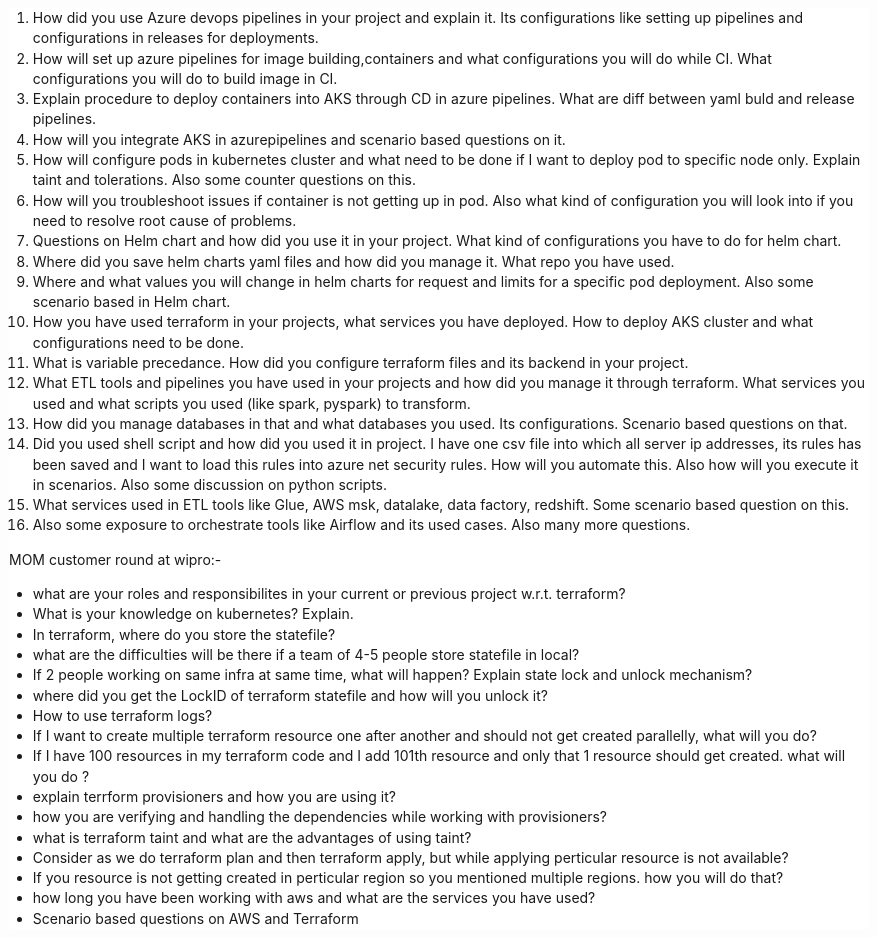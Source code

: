 
1) How did you use Azure devops pipelines in your project and explain it. Its
configurations like setting up pipelines and configurations in
releases for deployments.
2) How will set up azure pipelines for image building,containers and what configurations
you will do while CI. What configurations you will do to build image in CI.
3) Explain procedure to deploy containers into AKS through CD in azure pipelines. What are
diff between yaml buld and release pipelines.
4) How will you integrate AKS in azurepipelines and scenario based questions on it.
5) How will configure pods in kubernetes cluster and what need to be done if I
want to deploy pod to specific node only. Explain taint and
tolerations. Also some counter questions on this.
6) How will you troubleshoot issues if container is not getting up in pod. Also what
kind of configuration you will look into if you need to resolve root
cause of problems.
7) Questions on Helm chart and how did you use it in your project. What kind of
configurations you have to do for helm chart.
8) Where did you save helm charts yaml files and how did you manage it. What repo you
have used.
9) Where and what values you will change in helm charts for request and limits for a
specific pod deployment. Also some scenario based in Helm chart.
10) How you have used terraform in your projects, what services you have deployed. How
to deploy AKS cluster and what configurations need to be done.
11) What is variable precedance. How did you configure terraform files and its backend in
your project.
12) What ETL tools and pipelines you have used in your projects and how did you manage
it through terraform. What services you used and what scripts you
used (like spark, pyspark) to transform.
13) How did you manage databases in that and what databases you used. Its
configurations. Scenario based questions on that.
14) Did you used shell script and how did you used it in project. I have one csv file
into which all server ip addresses, its rules has been saved and I
want to load this rules into azure net security rules. How will you
automate this. Also how will you execute it in scenarios. Also some
discussion on python scripts. 
15) What services used in ETL tools like Glue, AWS msk, datalake, data factory,
redshift. Some scenario based question on this.
16) Also some exposure to orchestrate tools like Airflow and its used cases. Also
many more questions.

MOM customer round at wipro:-
- what are your roles and responsibilites in your current or previous project w.r.t. terraform?
- What is your knowledge on kubernetes? Explain.
- In terraform, where do you store the statefile?
- what are the difficulties will be there if a team of 4-5 people store statefile in local?
- If 2 people working on same infra at same time, what will happen? Explain state lock and unlock mechanism?
- where did you get the LockID of terraform statefile and how will you unlock it?
- How to use terraform logs?
- If I want to create multiple terraform resource one after another and should not get created parallelly, what will you do?
- If I have 100 resources in my terraform code and I add 101th resource and only that 1 resource should get created. what will you do ?
- explain terrform provisioners and how you are using it?
- how you are verifying and handling the dependencies while working with provisioners?
- what is terraform taint and what are the advantages of using taint?
- Consider as we do terraform plan and then terraform apply, but while applying perticular resource is not available?
- If you resource is not getting created in perticular region so you mentioned multiple regions. how you will do that?
- how long you have been working with aws and what are the services you have used?
- Scenario based questions on AWS and Terraform
